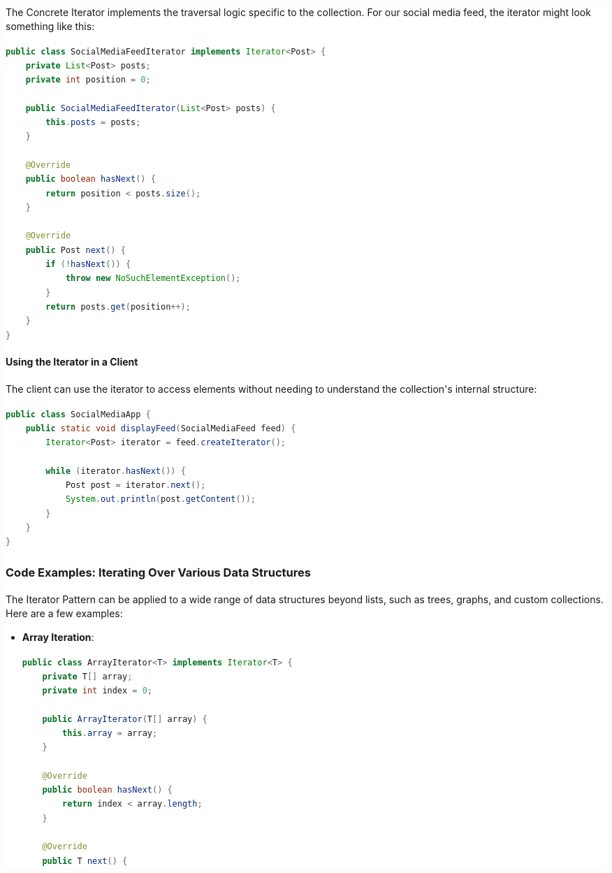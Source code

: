 The Concrete Iterator implements the traversal logic specific to the collection. For our social media feed, the iterator might look something like this:

```java
public class SocialMediaFeedIterator implements Iterator<Post> {
    private List<Post> posts;
    private int position = 0;

    public SocialMediaFeedIterator(List<Post> posts) {
        this.posts = posts;
    }

    @Override
    public boolean hasNext() {
        return position < posts.size();
    }

    @Override
    public Post next() {
        if (!hasNext()) {
            throw new NoSuchElementException();
        }
        return posts.get(position++);
    }
}
```

#### Using the Iterator in a Client

The client can use the iterator to access elements without needing to understand the collection's internal structure:

```java
public class SocialMediaApp {
    public static void displayFeed(SocialMediaFeed feed) {
        Iterator<Post> iterator = feed.createIterator();

        while (iterator.hasNext()) {
            Post post = iterator.next();
            System.out.println(post.getContent());
        }
    }
}
```

### Code Examples: Iterating Over Various Data Structures

The Iterator Pattern can be applied to a wide range of data structures beyond lists, such as trees, graphs, and custom collections. Here are a few examples:

- **Array Iteration**: 
  ```java
  public class ArrayIterator<T> implements Iterator<T> {
      private T[] array;
      private int index = 0;

      public ArrayIterator(T[] array) {
          this.array = array;
      }

      @Override
      public boolean hasNext() {
          return index < array.length;
      }

      @Override
      public T next() {
  ```